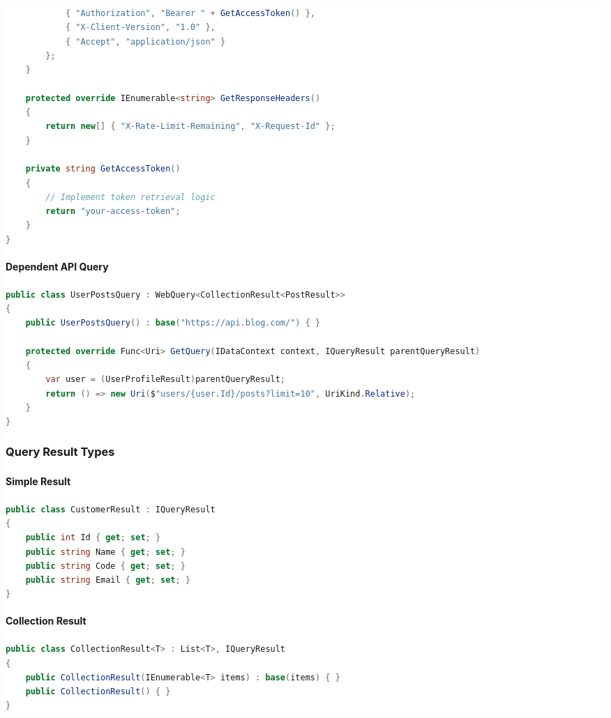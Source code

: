 ```csharp
            { "Authorization", "Bearer " + GetAccessToken() },
            { "X-Client-Version", "1.0" },
            { "Accept", "application/json" }
        };
    }

    protected override IEnumerable<string> GetResponseHeaders()
    {
        return new[] { "X-Rate-Limit-Remaining", "X-Request-Id" };
    }

    private string GetAccessToken()
    {
        // Implement token retrieval logic
        return "your-access-token";
    }
}
```

#### Dependent API Query
```csharp
public class UserPostsQuery : WebQuery<CollectionResult<PostResult>>
{
    public UserPostsQuery() : base("https://api.blog.com/") { }

    protected override Func<Uri> GetQuery(IDataContext context, IQueryResult parentQueryResult)
    {
        var user = (UserProfileResult)parentQueryResult;
        return () => new Uri($"users/{user.Id}/posts?limit=10", UriKind.Relative);
    }
}
```

### Query Result Types

#### Simple Result
```csharp
public class CustomerResult : IQueryResult
{
    public int Id { get; set; }
    public string Name { get; set; }
    public string Code { get; set; }
    public string Email { get; set; }
}
```

#### Collection Result
```csharp
public class CollectionResult<T> : List<T>, IQueryResult
{
    public CollectionResult(IEnumerable<T> items) : base(items) { }
    public CollectionResult() { }
}
```
